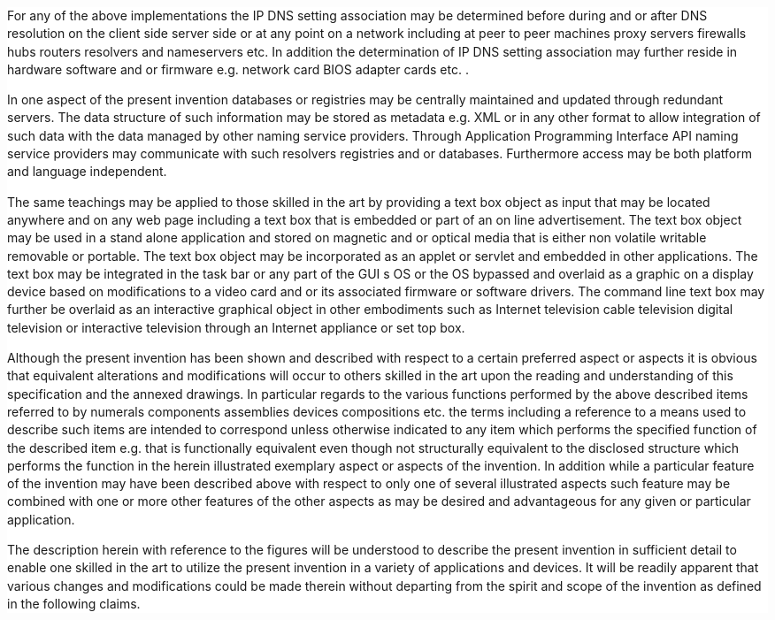 For any of the above implementations the IP DNS setting association may be determined before during and or after DNS resolution on the client side server side or at any point on a network including at peer to peer machines proxy servers firewalls hubs routers resolvers and nameservers etc. In addition the determination of IP DNS setting association may further reside in hardware software and or firmware e.g. network card BIOS adapter cards etc. .

In one aspect of the present invention databases or registries may be centrally maintained and updated through redundant servers. The data structure of such information may be stored as metadata e.g. XML or in any other format to allow integration of such data with the data managed by other naming service providers. Through Application Programming Interface API naming service providers may communicate with such resolvers registries and or databases. Furthermore access may be both platform and language independent.

The same teachings may be applied to those skilled in the art by providing a text box object as input that may be located anywhere and on any web page including a text box that is embedded or part of an on line advertisement. The text box object may be used in a stand alone application and stored on magnetic and or optical media that is either non volatile writable removable or portable. The text box object may be incorporated as an applet or servlet and embedded in other applications. The text box may be integrated in the task bar or any part of the GUI s OS or the OS bypassed and overlaid as a graphic on a display device based on modifications to a video card and or its associated firmware or software drivers. The command line text box may further be overlaid as an interactive graphical object in other embodiments such as Internet television cable television digital television or interactive television through an Internet appliance or set top box.

Although the present invention has been shown and described with respect to a certain preferred aspect or aspects it is obvious that equivalent alterations and modifications will occur to others skilled in the art upon the reading and understanding of this specification and the annexed drawings. In particular regards to the various functions performed by the above described items referred to by numerals components assemblies devices compositions etc. the terms including a reference to a means used to describe such items are intended to correspond unless otherwise indicated to any item which performs the specified function of the described item e.g. that is functionally equivalent even though not structurally equivalent to the disclosed structure which performs the function in the herein illustrated exemplary aspect or aspects of the invention. In addition while a particular feature of the invention may have been described above with respect to only one of several illustrated aspects such feature may be combined with one or more other features of the other aspects as may be desired and advantageous for any given or particular application.

The description herein with reference to the figures will be understood to describe the present invention in sufficient detail to enable one skilled in the art to utilize the present invention in a variety of applications and devices. It will be readily apparent that various changes and modifications could be made therein without departing from the spirit and scope of the invention as defined in the following claims.

